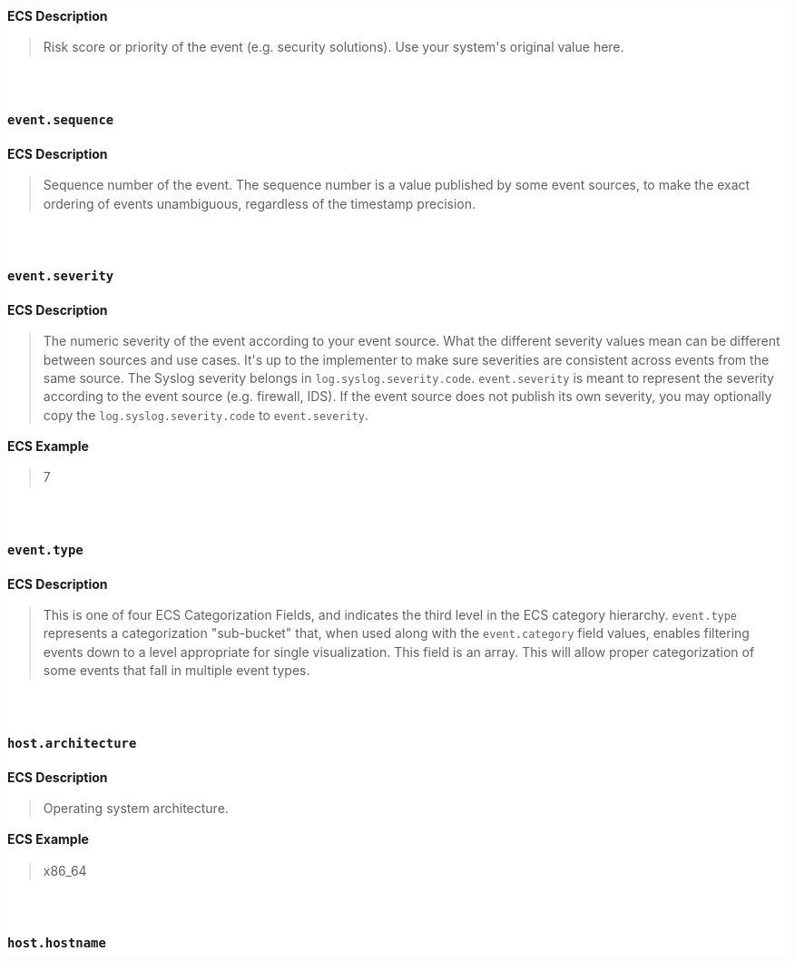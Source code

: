 **ECS Description**

>Risk score or priority of the event (e.g. security solutions). Use your system's original value here.

<br>

### `event.sequence`

**ECS Description**

>Sequence number of the event.  The sequence number is a value published by some event sources, to make the exact ordering of events unambiguous, regardless of the timestamp precision.

<br>

### `event.severity`

**ECS Description**

>The numeric severity of the event according to your event source.  What the different severity values mean can be different between sources and use cases. It's up to the implementer to make sure severities are consistent across events from the same source.  The Syslog severity belongs in `log.syslog.severity.code`. `event.severity` is meant to represent the severity according to the event source (e.g. firewall, IDS). If the event source does not publish its own severity, you may optionally copy the `log.syslog.severity.code` to `event.severity`.

**ECS Example**

>7

<br>

### `event.type`

**ECS Description**

>This is one of four ECS Categorization Fields, and indicates the third level in the ECS category hierarchy.  `event.type` represents a categorization "sub-bucket" that, when used along with the `event.category` field values, enables filtering events down to a level appropriate for single visualization.  This field is an array. This will allow proper categorization of some events that fall in multiple event types.

<br>

### `host.architecture`

**ECS Description**

>Operating system architecture.

**ECS Example**

>x86_64

<br>

### `host.hostname`
